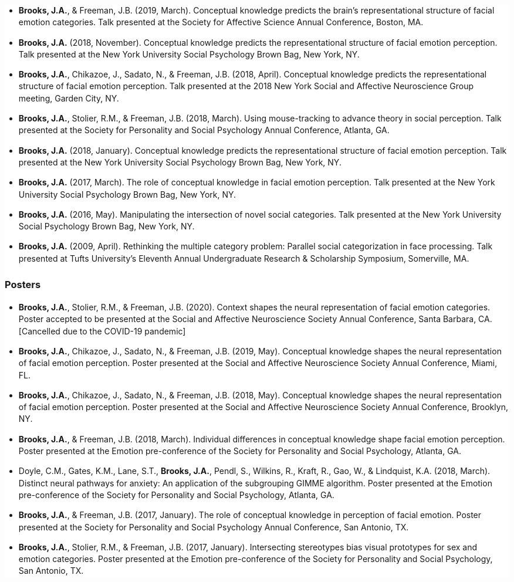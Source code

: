 * **Brooks, J.A.**, & Freeman, J.B. (2019, March). Conceptual knowledge predicts the brain’s representational structure of facial emotion categories. Talk presented at the Society for Affective Science Annual Conference, Boston, MA.

* **Brooks, J.A.** (2018, November). Conceptual knowledge predicts the representational structure of facial emotion perception. Talk presented at the New York University Social Psychology Brown Bag, New York, NY.

* **Brooks, J.A.**, Chikazoe, J., Sadato, N., & Freeman, J.B. (2018, April). Conceptual knowledge predicts the representational structure of facial emotion perception. Talk presented at the 2018 New York Social and Affective Neuroscience Group meeting, Garden City, NY.

* **Brooks, J.A.**, Stolier, R.M., & Freeman, J.B. (2018, March). Using mouse-tracking to advance theory in social perception. Talk presented at the Society for Personality and Social Psychology Annual Conference, Atlanta, GA.

* **Brooks, J.A.** (2018, January). Conceptual knowledge predicts the representational structure of facial emotion perception. Talk presented at the New York University Social Psychology Brown Bag, New York, NY.

* **Brooks, J.A.** (2017, March). The role of conceptual knowledge in facial emotion perception. Talk presented at the New York University Social Psychology Brown Bag, New York, NY.

* **Brooks, J.A.** (2016, May). Manipulating the intersection of novel social categories. Talk presented at the New York University Social Psychology Brown Bag, New York, NY.

* **Brooks, J.A.** (2009, April). Rethinking the multiple category problem: Parallel social categorization in face processing. Talk presented at Tufts University’s Eleventh Annual Undergraduate Research & Scholarship Symposium, Somerville, MA.

### Posters
* **Brooks, J.A.**, Stolier, R.M., & Freeman, J.B. (2020). Context shapes the neural representation of facial emotion categories. Poster accepted to be presented at the Social and Affective Neuroscience Society Annual Conference, Santa Barbara, CA. [Cancelled due to the COVID-19 pandemic]

* **Brooks, J.A.**, Chikazoe, J., Sadato, N., & Freeman, J.B. (2019, May). Conceptual knowledge shapes the neural representation of facial emotion perception. Poster presented at the Social and Affective Neuroscience Society Annual Conference, Miami, FL.

* **Brooks, J.A.**, Chikazoe, J., Sadato, N., & Freeman, J.B. (2018, May). Conceptual knowledge shapes the neural representation of facial emotion perception. Poster presented at the Social and Affective Neuroscience Society Annual Conference, Brooklyn, NY.

* **Brooks, J.A.**, & Freeman, J.B. (2018, March). Individual differences in conceptual knowledge shape facial emotion perception. Poster presented at the Emotion pre-conference of the Society for Personality and Social Psychology, Atlanta, GA.

* Doyle, C.M., Gates, K.M., Lane, S.T., **Brooks, J.A.**, Pendl, S., Wilkins, R., Kraft, R., Gao, W., & Lindquist, K.A. (2018, March). Distinct neural pathways for anxiety: An application of the subgrouping GIMME algorithm. Poster presented at the Emotion pre-conference of the Society for Personality and Social Psychology, Atlanta, GA.

* **Brooks, J.A.**, & Freeman, J.B. (2017, January). The role of conceptual knowledge in perception of facial emotion. Poster presented at the Society for Personality and Social Psychology Annual Conference, San Antonio, TX.

* **Brooks, J.A.**, Stolier, R.M., & Freeman, J.B. (2017, January). Intersecting stereotypes bias visual prototypes for sex and emotion categories. Poster presented at the Emotion pre-conference of the Society for Personality and Social Psychology, San Antonio, TX.
